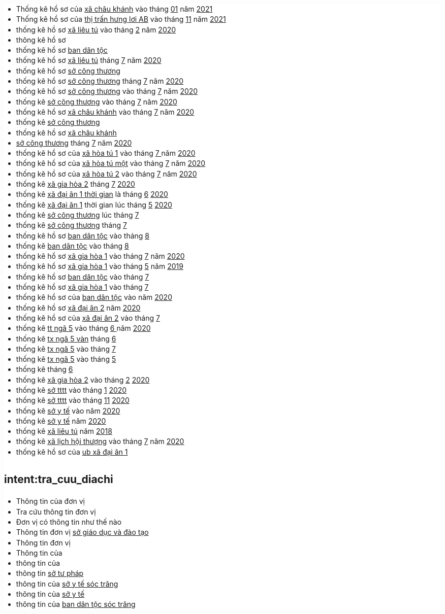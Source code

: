 - Thống kê hồ sơ của [xã châu khánh](don_vi) vào tháng [01](thang_tk) năm [2021](nam_tk)
- Thống kê hồ sơ của [thị trấn hưng lơi AB](don_vi) vào tháng [11](thang_tk) năm [2021](nam_tk)
- thống kê hồ sơ [xã liêu tú](don_vi) vào tháng [2](thang_tk) năm [2020](nam_tk)
- thông kê hồ sơ
- thống kê hồ sơ [ban dân tộc](don_vi)
- thống kê hồ sơ [xã liêu tú](don_vi) tháng [7](thang_tk) năm [2020](nam_tk)
- thống kê hồ sơ [sở công thương](don_vi)
- thống kê hồ sơ [sở công thương](don_vi) tháng [7](thang_tk) năm [2020](nam_tk)
- thống kê hồ sơ [sở công thương](don_vi) vào tháng [7](thang_tk) năm [2020](nam_tk)
- thống kê [sở công thương](don_vi) vào tháng [7](thang_tk) năm [2020](nam_tk)
- thống kê hồ sơ [xã châu khánh](don_vi) vào tháng [7](thang_tk) năm [2020](nam_tk)
- thống kê [sở công thương](don_vi)
- thống kê hồ sơ [xã châu khánh](don_vi)
- [sở công thương](don_vi) tháng [7](thang_tk) năm [2020](thang_tk)
- thống kê hồ sơ của [xã hòa tú 1](don_vi) vào tháng [7 ](thang_tk)năm [2020](nam_tk)
- thống kê hồ sơ của [xã hòa tú một](don_vi) vào tháng [7](thang_tk) năm [2020](nam_tk)
- thống kê hồ sơ của [xã hòa tú 2](don_vi) vào tháng [7](thang_tk) năm [2020](nam_tk)
- thống kê [xã gia hòa 2](don_vi) tháng [7](thang_tk) [2020](nam_tk)
- thống kê [xã đại ân 1 thời gian](don_vi) là tháng [6](thang_tk) [2020](nam_tk)
- thống kê [xã đại ân 1](don_vi) thời gian lúc tháng [5](thang_tk) [2020](nam_tk)
- thống kê [sở công thương](don_vi) lúc tháng [7](thang_tk)
- thống kê [sở công thương](don_vi) tháng [7](thang_tk)
- thống kê hồ sơ [ban dân tộc](don_vi) vào tháng [8](thang_tk)
- thống kê [ban dân tộc](don_vi) vào tháng [8](thang_tk)
- thống kê hồ sơ [xã gia hòa 1](don_vi) vào tháng [7](thang_tk) năm [2020](nam_tk)
- thống kê hồ sơ [xã gia hòa 1](don_vi) vào tháng [5](thang_tk) năm [2019](nam_tk)
- thống kê hồ sơ [ban dân tộc](don_vi) vào tháng [7](thang_tk)
- thống kê hồ sơ [xã gia hòa 1](don_vi) vào tháng [7](thang_tk)
- thống kê hồ sơ của [ban dân tộc](don_vi) vào năm [2020](nam_tk)
- thống kê hồ sơ [xã đại ân 2](don_vi) năm [2020](nam_tk)
- thống kê hồ sơ của [xã đại ân 2](don_vi) vào tháng [7](thang_tk)
- thống kê [tt ngã 5](don_vi) vào tháng [6 ](thang_tk)năm [2020](nam_tk)
- thống kê [tx ngã 5 vàn](don_vi) tháng [6](thang_tk)
- thống kê [tx ngã 5](don_vi) vào tháng [7](thang_tk)
- thống kê [tx ngã 5](don_vi) vào tháng [5](thang_tk)
- thống kê tháng [6](thang_tk)
- thống kê [xã gia hòa 2](don_vi) vào tháng [2](thang_tk) [2020](nam_tk)
- thống kê [sở tttt](don_vi) vào tháng [1](thang_tk) [2020](nam_tk)
- thống kê [sở tttt](don_vi) vào tháng [11](thang_tk) [2020](nam_tk)
- thống kê [sở y tế](don_vi) vào năm [2020](nam_tk)
- thống kê [sở y tế](don_vi) năm [2020](nam_tk)
- thống kê [xã liêu tú](don_vi) năm [2018](thang_tk)
- thống kê [xã lịch hội thượng](don_vi) vào tháng [7](thang_tk) năm [2020](nam_tk)
- thống kê hồ sơ của [ub xã đại ân 1](don_vi)

## intent:tra_cuu_diachi

- Thông tin của đơn vị
- Tra cứu thông tin đơn vị
- Đơn vị có thông tin như thế nào
- Thông tin đơn vị [sở giáo dục và đào tạo](don_vi)
- Thông tin đơn vị
- Thông tin của
- thông tin của
- thông tin [sở tư pháp](don_vi)
- thông tin của [sở y tế sóc trăng](don_vi)
- thông tin của [sở y tế](don_vi)
- thông tin của [ban dân tộc sóc trăng](don_vi)

